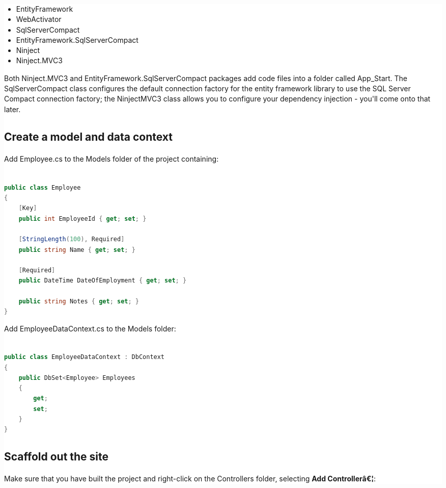 - EntityFramework
- WebActivator
- SqlServerCompact
- EntityFramework\.SqlServerCompact
- Ninject
- Ninject\.MVC3

Both Ninject\.MVC3 and EntityFramework\.SqlServerCompact packages
add code files into a folder called App\_Start\. The SqlServerCompact
class configures the default connection factory for the entity
framework library to use the SQL Server Compact connection factory;
the NinjectMVC3 class allows you to configure your dependency
injection \- you'll come onto that later\.

## Create a model and data context

Add Employee\.cs to the Models folder of the project
containing:

``` csharp

public class Employee
{
    [Key]
    public int EmployeeId { get; set; }

    [StringLength(100), Required]
    public string Name { get; set; }

    [Required]
    public DateTime DateOfEmployment { get; set; }

    public string Notes { get; set; } 
}
```
Add EmployeeDataContext\.cs to the Models folder:

``` csharp

public class EmployeeDataContext : DbContext
{
    public DbSet<Employee> Employees
    {
        get;
        set;
    }
}
```
## Scaffold out the site

Make sure that you have built the project and right\-click on the
Controllers folder\, selecting **Add Controllerâ€¦**:
